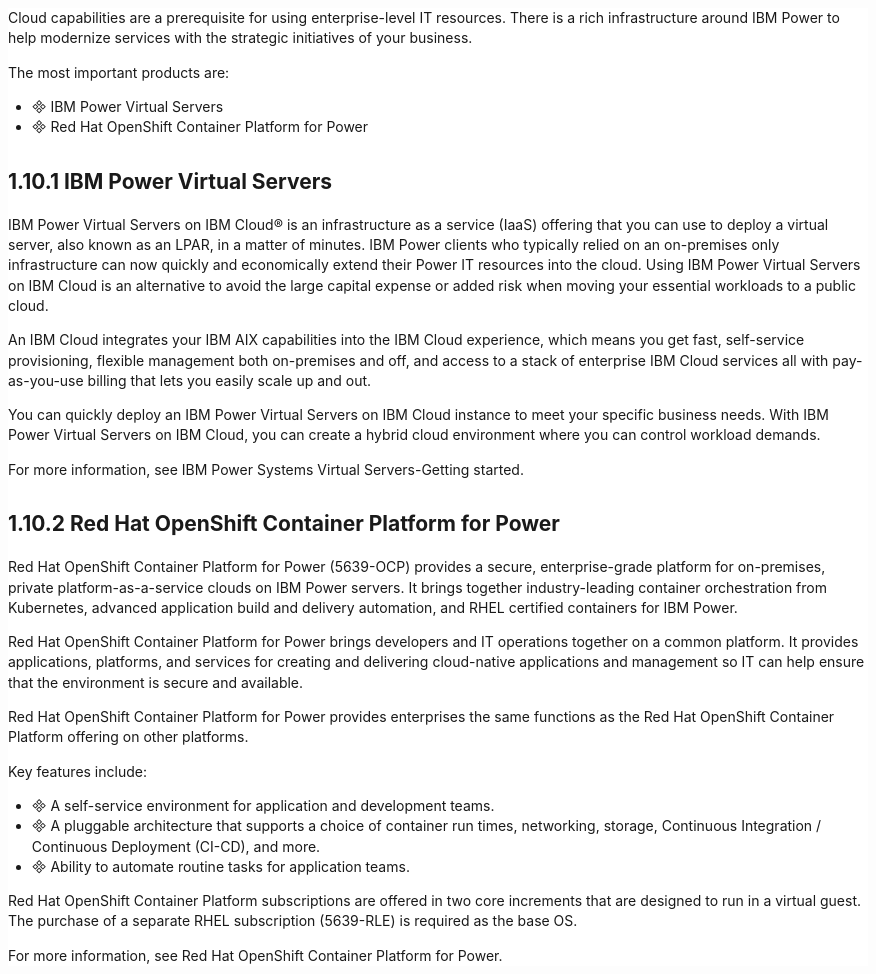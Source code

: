 Cloud capabilities are a prerequisite for using enterprise-level IT resources. There is a rich infrastructure around IBM Power to help modernize services with the strategic initiatives of your business.

The most important products are:

-  IBM Power Virtual Servers
-  Red Hat OpenShift Container Platform for Power

## 1.10.1  IBM Power Virtual Servers

IBM Power Virtual Servers on IBM Cloud® is an infrastructure as a service (IaaS) offering that you can use to deploy a virtual server, also known as an LPAR, in a matter of minutes. IBM Power clients who typically relied on an on-premises only infrastructure can now quickly and economically extend their Power IT resources into the cloud. Using IBM Power Virtual Servers on IBM Cloud is an alternative to avoid the large capital expense or added risk when moving your essential workloads to a public cloud.

An IBM Cloud integrates your IBM AIX capabilities into the IBM Cloud experience, which means you get fast, self-service provisioning, flexible management both on-premises and off, and access to a stack of enterprise IBM Cloud services all with pay-as-you-use billing that lets you easily scale up and out.

You can quickly deploy an IBM Power Virtual Servers on IBM Cloud instance to meet your specific business needs. With IBM Power Virtual Servers on IBM Cloud, you can create a hybrid cloud environment where you can control workload demands.

For more information, see IBM Power Systems Virtual Servers-Getting started.

## 1.10.2 Red Hat OpenShift Container Platform for Power

Red Hat OpenShift Container Platform for Power (5639-OCP) provides a secure, enterprise-grade platform for on-premises, private platform-as-a-service clouds on IBM Power servers. It brings together industry-leading container orchestration from Kubernetes, advanced application build and delivery automation, and RHEL certified containers for IBM Power.

Red Hat OpenShift Container Platform for Power brings developers and IT operations together on a common platform. It provides applications, platforms, and services for creating and delivering cloud-native applications and management so IT can help ensure that the environment is secure and available.

Red Hat OpenShift Container Platform for Power provides enterprises the same functions as the Red Hat OpenShift Container Platform offering on other platforms.

Key features include:

-  A self-service environment for application and development teams.
-  A pluggable architecture that supports a choice of container run times, networking, storage, Continuous Integration / Continuous Deployment (CI-CD), and more.
-  Ability to automate routine tasks for application teams.

Red Hat OpenShift Container Platform subscriptions are offered in two core increments that are designed to run in a virtual guest. The purchase of a separate RHEL subscription (5639-RLE) is required as the base OS.

For more information, see Red Hat OpenShift Container Platform for Power.
